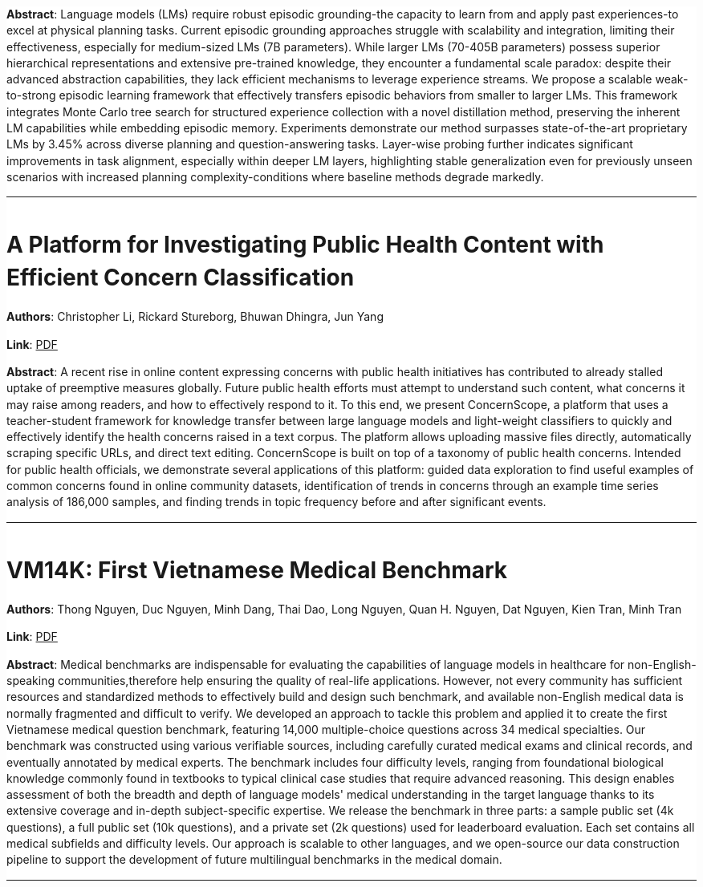 **Abstract**: Language models (LMs) require robust episodic grounding-the capacity to learn from and apply past experiences-to excel at physical planning tasks. Current episodic grounding approaches struggle with scalability and integration, limiting their effectiveness, especially for medium-sized LMs (7B parameters). While larger LMs (70-405B parameters) possess superior hierarchical representations and extensive pre-trained knowledge, they encounter a fundamental scale paradox: despite their advanced abstraction capabilities, they lack efficient mechanisms to leverage experience streams. We propose a scalable weak-to-strong episodic learning framework that effectively transfers episodic behaviors from smaller to larger LMs. This framework integrates Monte Carlo tree search for structured experience collection with a novel distillation method, preserving the inherent LM capabilities while embedding episodic memory. Experiments demonstrate our method surpasses state-of-the-art proprietary LMs by 3.45% across diverse planning and question-answering tasks. Layer-wise probing further indicates significant improvements in task alignment, especially within deeper LM layers, highlighting stable generalization even for previously unseen scenarios with increased planning complexity-conditions where baseline methods degrade markedly. 

---
# A Platform for Investigating Public Health Content with Efficient Concern Classification 

**Authors**: Christopher Li, Rickard Stureborg, Bhuwan Dhingra, Jun Yang  

**Link**: [PDF](https://arxiv.org/pdf/2506.01308)  

**Abstract**: A recent rise in online content expressing concerns with public health initiatives has contributed to already stalled uptake of preemptive measures globally. Future public health efforts must attempt to understand such content, what concerns it may raise among readers, and how to effectively respond to it. To this end, we present ConcernScope, a platform that uses a teacher-student framework for knowledge transfer between large language models and light-weight classifiers to quickly and effectively identify the health concerns raised in a text corpus. The platform allows uploading massive files directly, automatically scraping specific URLs, and direct text editing. ConcernScope is built on top of a taxonomy of public health concerns. Intended for public health officials, we demonstrate several applications of this platform: guided data exploration to find useful examples of common concerns found in online community datasets, identification of trends in concerns through an example time series analysis of 186,000 samples, and finding trends in topic frequency before and after significant events. 

---
# VM14K: First Vietnamese Medical Benchmark 

**Authors**: Thong Nguyen, Duc Nguyen, Minh Dang, Thai Dao, Long Nguyen, Quan H. Nguyen, Dat Nguyen, Kien Tran, Minh Tran  

**Link**: [PDF](https://arxiv.org/pdf/2506.01305)  

**Abstract**: Medical benchmarks are indispensable for evaluating the capabilities of language models in healthcare for non-English-speaking communities,therefore help ensuring the quality of real-life applications. However, not every community has sufficient resources and standardized methods to effectively build and design such benchmark, and available non-English medical data is normally fragmented and difficult to verify. We developed an approach to tackle this problem and applied it to create the first Vietnamese medical question benchmark, featuring 14,000 multiple-choice questions across 34 medical specialties. Our benchmark was constructed using various verifiable sources, including carefully curated medical exams and clinical records, and eventually annotated by medical experts. The benchmark includes four difficulty levels, ranging from foundational biological knowledge commonly found in textbooks to typical clinical case studies that require advanced reasoning. This design enables assessment of both the breadth and depth of language models' medical understanding in the target language thanks to its extensive coverage and in-depth subject-specific expertise. We release the benchmark in three parts: a sample public set (4k questions), a full public set (10k questions), and a private set (2k questions) used for leaderboard evaluation. Each set contains all medical subfields and difficulty levels. Our approach is scalable to other languages, and we open-source our data construction pipeline to support the development of future multilingual benchmarks in the medical domain. 

---